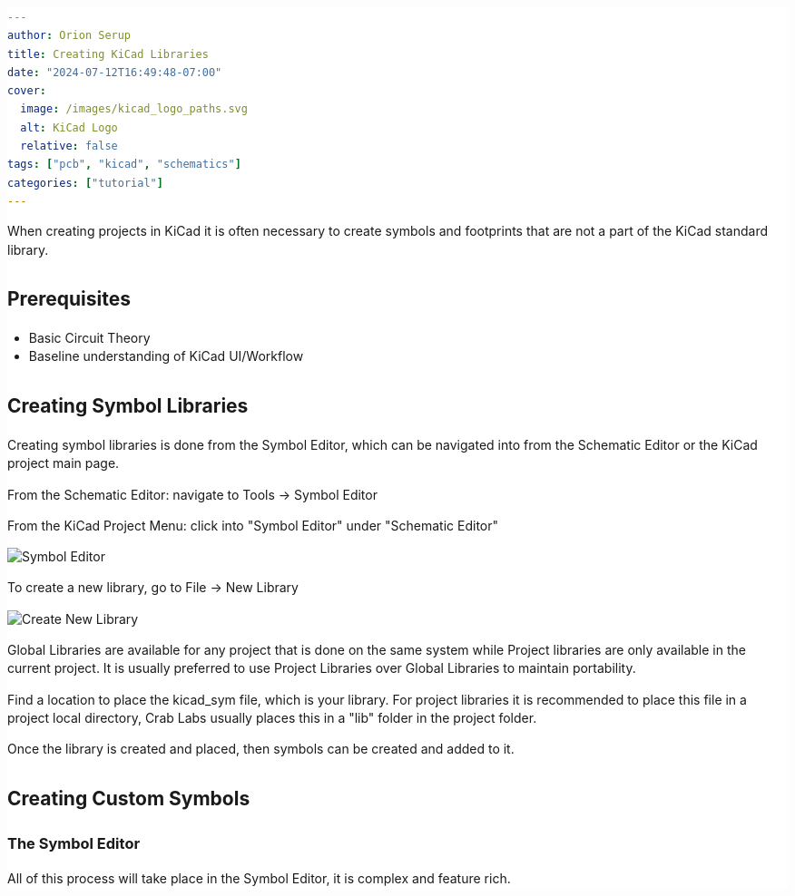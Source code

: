 ```yaml
---
author: Orion Serup
title: Creating KiCad Libraries
date: "2024-07-12T16:49:48-07:00"
cover:
  image: /images/kicad_logo_paths.svg
  alt: KiCad Logo
  relative: false
tags: ["pcb", "kicad", "schematics"]
categories: ["tutorial"]
---
```


When creating projects in KiCad it is often necessary to create symbols and footprints that are not a part of the KiCad standard library.

## Prerequisites

- Basic Circuit Theory
- Baseline understanding of KiCad UI/Workflow

## Creating Symbol Libraries

Creating symbol libraries is done from the Symbol Editor, which can be navigated into from the Schematic Editor or the KiCad project main page.

From the Schematic Editor: navigate to Tools -> Symbol Editor

From the KiCad Project Menu: click into "Symbol Editor" under "Schematic Editor"

![Symbol Editor](/images/SymbolEditor.jpg)

To create a new library, go to File -> New Library

![Create New Library](/images/CreateNewLib.jpg)

Global Libraries are available for any project that is done on the same system while Project libraries are only available in the current project. It is usually preferred to use Project Libraries over Global Libraries to maintain portability.

Find a location to place the kicad_sym file, which is your library. For project libraries it is recommended to place this file in a project local directory, Crab Labs usually places this in a "lib" folder in the project folder.

Once the library is created and placed, then symbols can be created and added to it.

## Creating Custom Symbols

### The Symbol Editor

All of this process will take place in the Symbol Editor, it is complex and feature rich.
